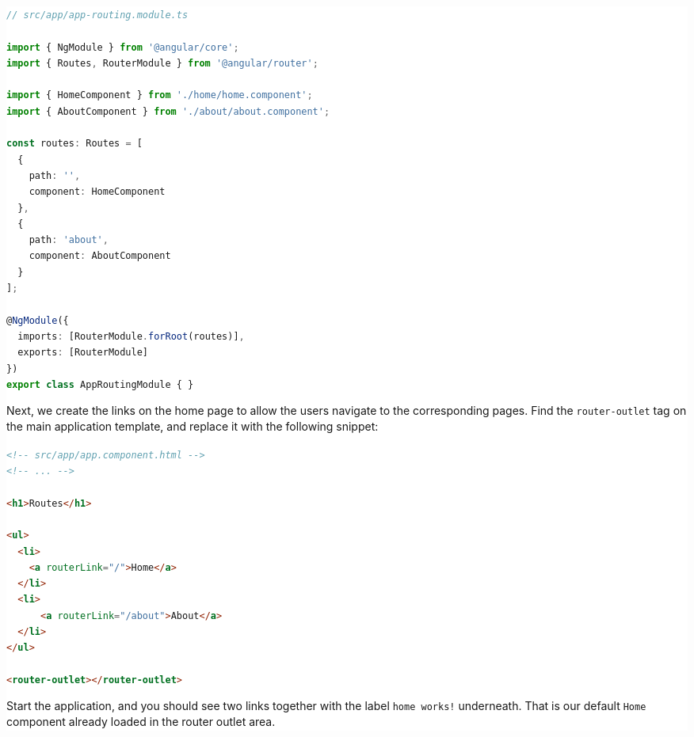 ```ts
// src/app/app-routing.module.ts

import { NgModule } from '@angular/core';
import { Routes, RouterModule } from '@angular/router';

import { HomeComponent } from './home/home.component';
import { AboutComponent } from './about/about.component';

const routes: Routes = [
  {
    path: '',
    component: HomeComponent
  },
  {
    path: 'about',
    component: AboutComponent
  }
];

@NgModule({
  imports: [RouterModule.forRoot(routes)],
  exports: [RouterModule]
})
export class AppRoutingModule { }
```

Next, we create the links on the home page to allow the users navigate to the corresponding pages.
Find the `router-outlet` tag on the main application template, and replace it with the following snippet:

```html
<!-- src/app/app.component.html -->
<!-- ... -->

<h1>Routes</h1>

<ul>
  <li>
    <a routerLink="/">Home</a>
  </li>
  <li>
      <a routerLink="/about">About</a>
  </li>
</ul>

<router-outlet></router-outlet>
```

Start the application, and you should see two links together with the label `home works!` underneath.
That is our default `Home` component already loaded in the router outlet area.

